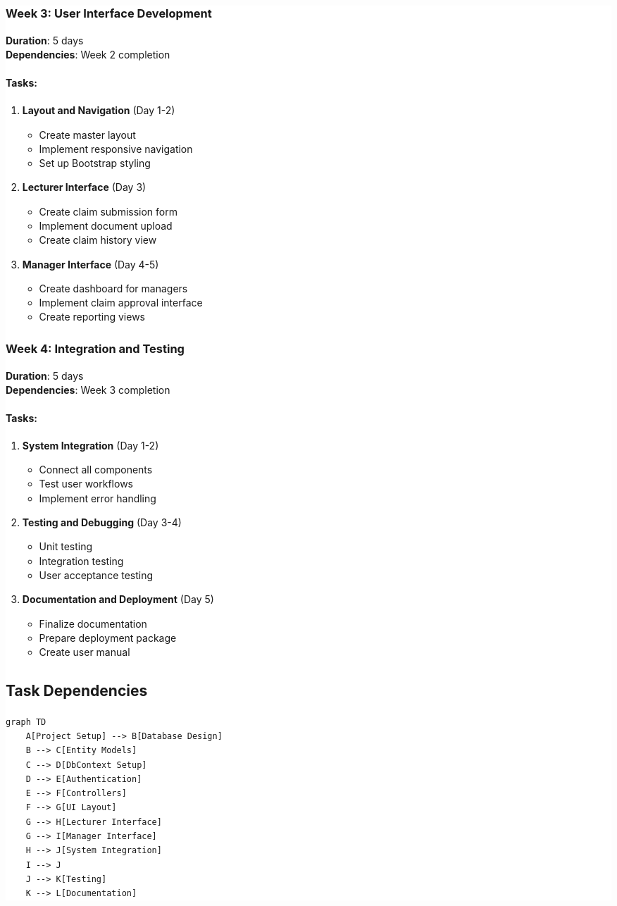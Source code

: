 ### Week 3: User Interface Development
**Duration**: 5 days  
**Dependencies**: Week 2 completion

#### Tasks:
1. **Layout and Navigation** (Day 1-2)
   - Create master layout
   - Implement responsive navigation
   - Set up Bootstrap styling

2. **Lecturer Interface** (Day 3)
   - Create claim submission form
   - Implement document upload
   - Create claim history view

3. **Manager Interface** (Day 4-5)
   - Create dashboard for managers
   - Implement claim approval interface
   - Create reporting views

### Week 4: Integration and Testing
**Duration**: 5 days  
**Dependencies**: Week 3 completion

#### Tasks:
1. **System Integration** (Day 1-2)
   - Connect all components
   - Test user workflows
   - Implement error handling

2. **Testing and Debugging** (Day 3-4)
   - Unit testing
   - Integration testing
   - User acceptance testing

3. **Documentation and Deployment** (Day 5)
   - Finalize documentation
   - Prepare deployment package
   - Create user manual

## Task Dependencies

```mermaid
graph TD
    A[Project Setup] --> B[Database Design]
    B --> C[Entity Models]
    C --> D[DbContext Setup]
    D --> E[Authentication]
    E --> F[Controllers]
    F --> G[UI Layout]
    G --> H[Lecturer Interface]
    G --> I[Manager Interface]
    H --> J[System Integration]
    I --> J
    J --> K[Testing]
    K --> L[Documentation]
```
